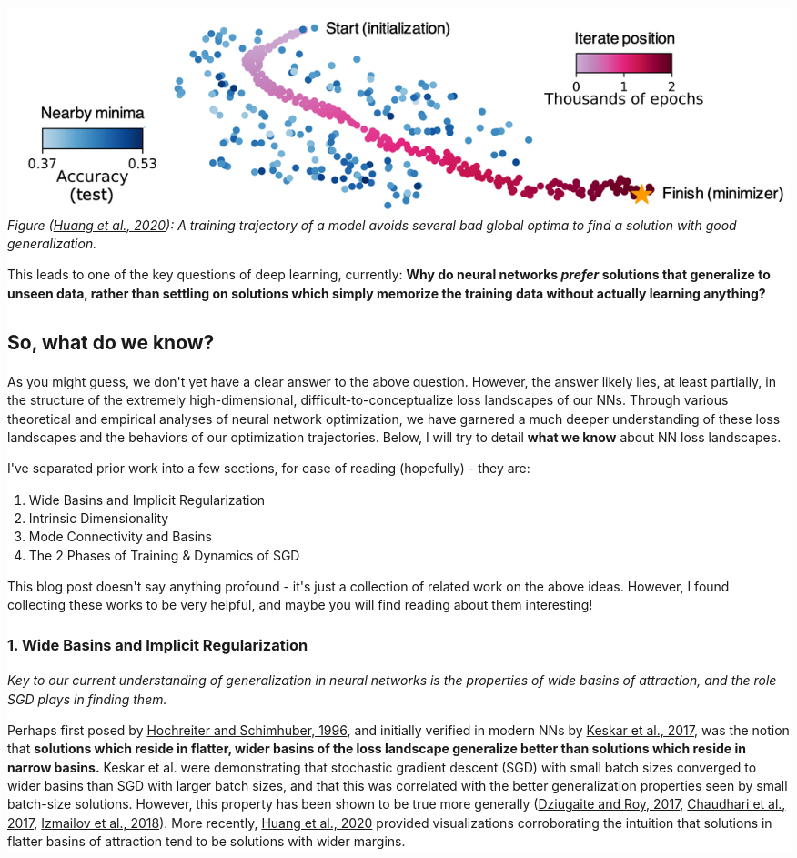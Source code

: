 ![](blog_figs/nnlls/bad-minima.png)
_Figure ([Huang et al., 2020](https://arxiv.org/abs/1906.03291)): A training trajectory of a model avoids several bad global optima to find a solution with good generalization._

This leads to one of the key questions of deep learning, currently: **Why do neural networks _prefer_ solutions that generalize to unseen data, rather than settling on solutions which simply memorize the training data without actually learning anything?**

## So, what do we know?

As you might guess, we don't yet have a clear answer to the above question. However, the answer likely lies, at least partially, in the structure of the extremely high-dimensional, difficult-to-conceptualize loss landscapes of our NNs. Through various theoretical and empirical analyses of neural network optimization, we have garnered a much deeper understanding of these loss landscapes and the behaviors of our optimization trajectories. Below, I will try to detail **what we know** about NN loss landscapes.

I've separated prior work into a few sections, for ease of reading (hopefully) - they are:

1. Wide Basins and Implicit Regularization
2. Intrinsic Dimensionality
3. Mode Connectivity and Basins
4. The 2 Phases of Training & Dynamics of SGD

This blog post doesn't say anything profound - it's just a collection of related work on the above ideas. However, I found collecting these works to be very helpful, and maybe you will find reading about them interesting!

### 1. Wide Basins and Implicit Regularization

_Key to our current understanding of generalization in neural networks is the properties of wide basins of attraction, and the role SGD plays in finding them._

Perhaps first posed by [Hochreiter and Schimhuber, 1996](https://www.bioinf.jku.at/publications/older/3304.pdf), and initially verified in modern NNs by [Keskar et al., 2017](https://arxiv.org/pdf/1609.04836.pdf), was the notion that **solutions which reside in flatter, wider basins of the loss landscape generalize better than solutions which reside in narrow basins.** Keskar et al. were demonstrating that stochastic gradient descent (SGD) with small batch sizes converged to wider basins than SGD with larger batch sizes, and that this was correlated with the better generalization properties seen by small batch-size solutions. However, this property has been shown to be true more generally ([Dziugaite and Roy, 2017](https://arxiv.org/abs/1703.11008), [Chaudhari et al., 2017](https://arxiv.org/abs/1611.01838), [Izmailov et al., 2018](https://arxiv.org/abs/1803.05407)). More recently, [Huang et al., 2020](https://arxiv.org/abs/1906.03291) provided visualizations corroborating the intuition that solutions in flatter basins of attraction tend to be solutions with wider margins.